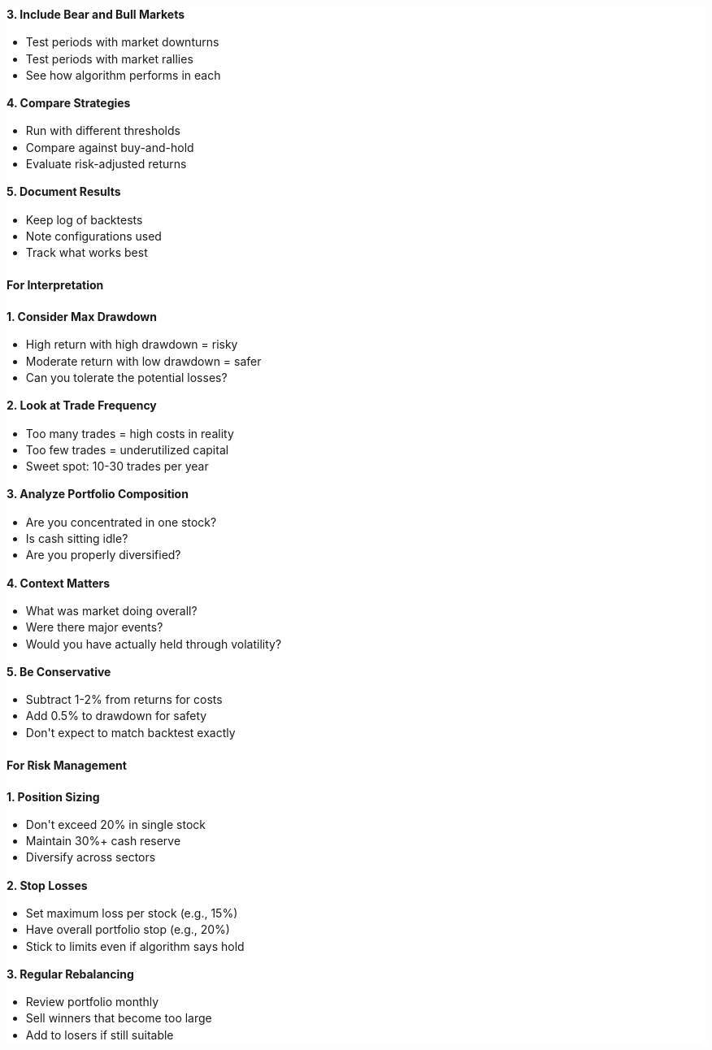 **3. Include Bear and Bull Markets**
- Test periods with market downturns
- Test periods with market rallies
- See how algorithm performs in each

**4. Compare Strategies**
- Run with different thresholds
- Compare against buy-and-hold
- Evaluate risk-adjusted returns

**5. Document Results**
- Keep log of backtests
- Note configurations used
- Track what works best

#### For Interpretation

**1. Consider Max Drawdown**
- High return with high drawdown = risky
- Moderate return with low drawdown = safer
- Can you tolerate the potential losses?

**2. Look at Trade Frequency**
- Too many trades = high costs in reality
- Too few trades = underutilized capital
- Sweet spot: 10-30 trades per year

**3. Analyze Portfolio Composition**
- Are you concentrated in one stock?
- Is cash sitting idle?
- Are you properly diversified?

**4. Context Matters**
- What was market doing overall?
- Were there major events?
- Would you have actually held through volatility?

**5. Be Conservative**
- Subtract 1-2% from returns for costs
- Add 0.5% to drawdown for safety
- Don't expect to match backtest exactly

#### For Risk Management

**1. Position Sizing**
- Don't exceed 20% in single stock
- Maintain 30%+ cash reserve
- Diversify across sectors

**2. Stop Losses**
- Set maximum loss per stock (e.g., 15%)
- Have overall portfolio stop (e.g., 20%)
- Stick to limits even if algorithm says hold

**3. Regular Rebalancing**
- Review portfolio monthly
- Sell winners that become too large
- Add to losers if still suitable
